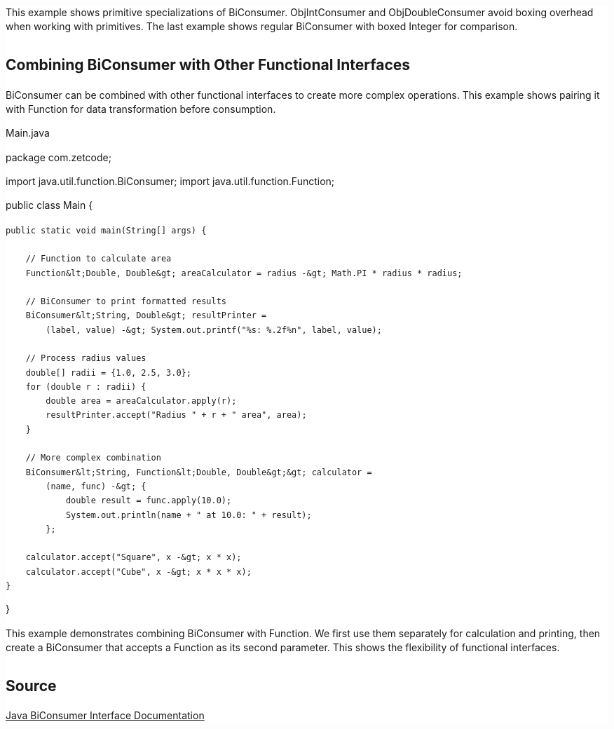 This example shows primitive specializations of BiConsumer. ObjIntConsumer and
ObjDoubleConsumer avoid boxing overhead when working with primitives. The last
example shows regular BiConsumer with boxed Integer for comparison.

## Combining BiConsumer with Other Functional Interfaces

BiConsumer can be combined with other functional interfaces to
create more complex operations. This example shows pairing it with Function
for data transformation before consumption.

Main.java
  

package com.zetcode;

import java.util.function.BiConsumer;
import java.util.function.Function;

public class Main {

    public static void main(String[] args) {

        // Function to calculate area
        Function&lt;Double, Double&gt; areaCalculator = radius -&gt; Math.PI * radius * radius;
        
        // BiConsumer to print formatted results
        BiConsumer&lt;String, Double&gt; resultPrinter = 
            (label, value) -&gt; System.out.printf("%s: %.2f%n", label, value);
        
        // Process radius values
        double[] radii = {1.0, 2.5, 3.0};
        for (double r : radii) {
            double area = areaCalculator.apply(r);
            resultPrinter.accept("Radius " + r + " area", area);
        }
        
        // More complex combination
        BiConsumer&lt;String, Function&lt;Double, Double&gt;&gt; calculator = 
            (name, func) -&gt; {
                double result = func.apply(10.0);
                System.out.println(name + " at 10.0: " + result);
            };
        
        calculator.accept("Square", x -&gt; x * x);
        calculator.accept("Cube", x -&gt; x * x * x);
    }
}

This example demonstrates combining BiConsumer with Function. We first use them
separately for calculation and printing, then create a BiConsumer that accepts
a Function as its second parameter. This shows the flexibility of functional
interfaces.

## Source

[Java BiConsumer Interface Documentation](https://docs.oracle.com/javase/8/docs/api/java/util/function/BiConsumer.html)
